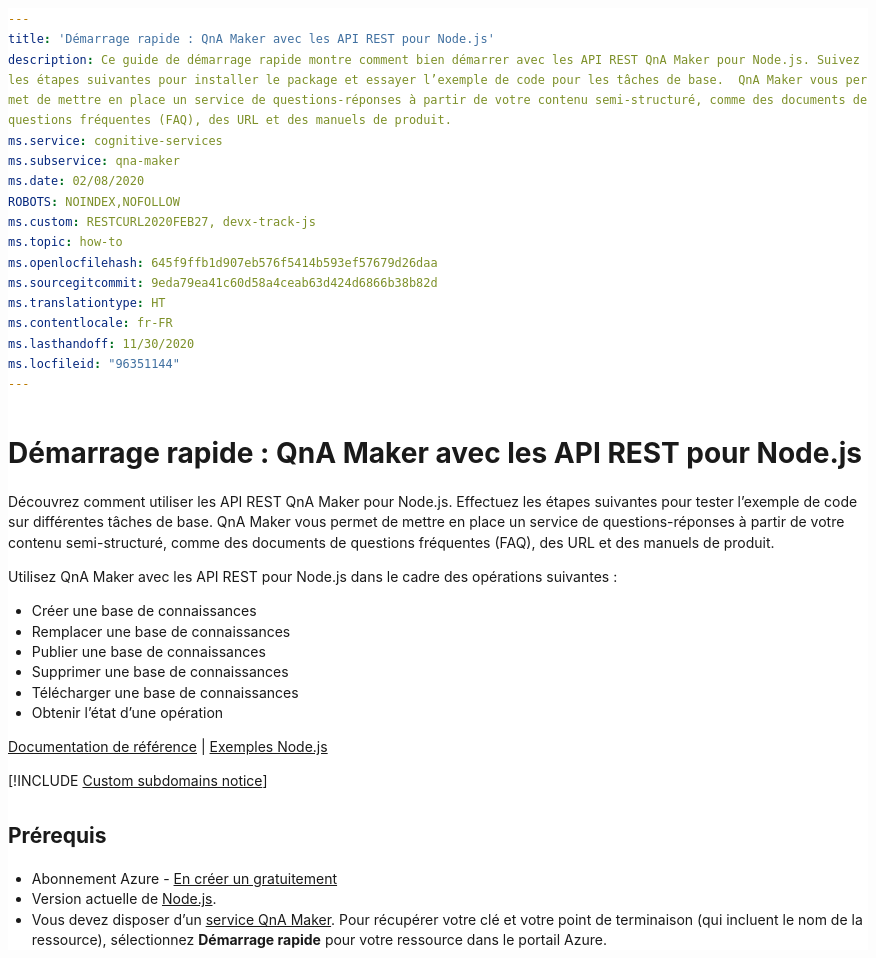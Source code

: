```yaml
---
title: 'Démarrage rapide : QnA Maker avec les API REST pour Node.js'
description: Ce guide de démarrage rapide montre comment bien démarrer avec les API REST QnA Maker pour Node.js. Suivez les étapes suivantes pour installer le package et essayer l’exemple de code pour les tâches de base.  QnA Maker vous permet de mettre en place un service de questions-réponses à partir de votre contenu semi-structuré, comme des documents de questions fréquentes (FAQ), des URL et des manuels de produit.
ms.service: cognitive-services
ms.subservice: qna-maker
ms.date: 02/08/2020
ROBOTS: NOINDEX,NOFOLLOW
ms.custom: RESTCURL2020FEB27, devx-track-js
ms.topic: how-to
ms.openlocfilehash: 645f9ffb1d907eb576f5414b593ef57679d26daa
ms.sourcegitcommit: 9eda79ea41c60d58a4ceab63d424d6866b38b82d
ms.translationtype: HT
ms.contentlocale: fr-FR
ms.lasthandoff: 11/30/2020
ms.locfileid: "96351144"
---
```

# <a name="quickstart-qna-maker-rest-apis-for-nodejs"></a>Démarrage rapide : QnA Maker avec les API REST pour Node.js

Découvrez comment utiliser les API REST QnA Maker pour Node.js. Effectuez les étapes suivantes pour tester l’exemple de code sur différentes tâches de base.  QnA Maker vous permet de mettre en place un service de questions-réponses à partir de votre contenu semi-structuré, comme des documents de questions fréquentes (FAQ), des URL et des manuels de produit.

Utilisez QnA Maker avec les API REST pour Node.js dans le cadre des opérations suivantes :

* Créer une base de connaissances
* Remplacer une base de connaissances
* Publier une base de connaissances
* Supprimer une base de connaissances
* Télécharger une base de connaissances
* Obtenir l’état d’une opération

[Documentation de référence](/rest/api/cognitiveservices/qnamaker/knowledgebase) | [Exemples Node.js](https://github.com/Azure-Samples/cognitive-services-qnamaker-nodejs/tree/master/documentation-samples/quickstarts/rest-api)

[!INCLUDE [Custom subdomains notice](../../../../includes/cognitive-services-custom-subdomains-note.md)]

## <a name="prerequisites"></a>Prérequis

* Abonnement Azure - [En créer un gratuitement](https://azure.microsoft.com/free/cognitive-services)
* Version actuelle de [Node.js](https://nodejs.org).
* Vous devez disposer d’un [service QnA Maker](../How-To/set-up-qnamaker-service-azure.md). Pour récupérer votre clé et votre point de terminaison (qui incluent le nom de la ressource), sélectionnez **Démarrage rapide** pour votre ressource dans le portail Azure.
